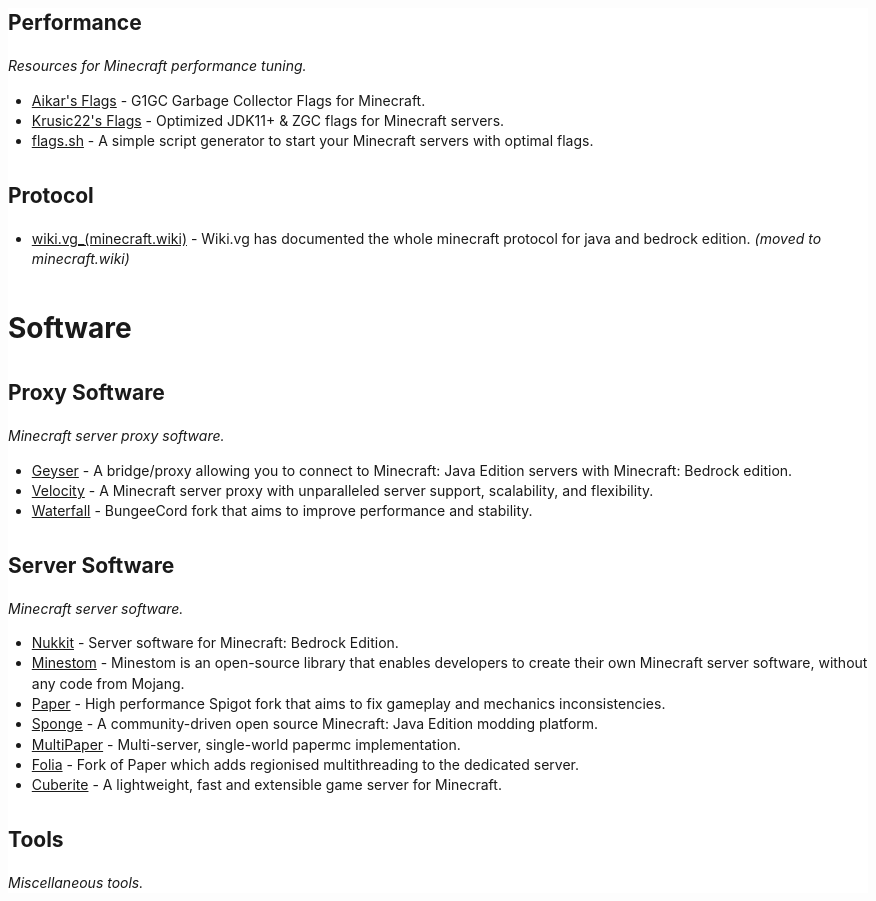 ## Performance
_Resources for Minecraft performance tuning._

- [Aikar's Flags](https://aikar.co/2018/07/02/tuning-the-jvm-g1gc-garbage-collector-flags-for-minecraft/) - G1GC Garbage Collector Flags for Minecraft.
- [Krusic22's Flags](https://krusic22.com/2020/03/25/higher-performance-crafting-using-jdk11-and-zgc/) - Optimized JDK11+ & ZGC flags for Minecraft servers.
- [flags.sh](https://flags.sh/) - A simple script generator to start your Minecraft servers with optimal flags.

## Protocol
- [wiki.vg_(minecraft.wiki)](https://minecraft.wiki/w/Minecraft_Wiki:Projects/wiki.vg_merge/Main_Page) - Wiki.vg has documented the whole minecraft protocol for java and bedrock edition. _(moved to minecraft.wiki)_

# Software

## Proxy Software
_Minecraft server proxy software._

- [Geyser](https://github.com/GeyserMC/Geyser) - A bridge/proxy allowing you to connect to Minecraft: Java Edition servers with Minecraft: Bedrock edition.
- [Velocity](https://github.com/velocitypowered/velocity) - A Minecraft server proxy with unparalleled server support, scalability, and flexibility.
- [Waterfall](https://github.com/papermc/waterfall) - BungeeCord fork that aims to improve performance and stability.

## Server Software
_Minecraft server software._

- [Nukkit](https://github.com/CloudburstMC/Nukkit) - Server software for Minecraft: Bedrock Edition.
- [Minestom](https://github.com/Minestom/Minestom) - Minestom is an open-source library that enables developers to create their own Minecraft server software, without any code from Mojang.
- [Paper](https://github.com/papermc/paper) - High performance Spigot fork that aims to fix gameplay and mechanics inconsistencies.
- [Sponge](https://github.com/SpongePowered/Sponge) - A community-driven open source Minecraft: Java Edition modding platform.
- [MultiPaper](https://github.com/MultiPaper/MultiPaper) - Multi-server, single-world papermc implementation.
- [Folia](https://github.com/PaperMC/Folia) - Fork of Paper which adds regionised multithreading to the dedicated server.
- [Cuberite](https://github.com/cuberite/cuberite) - A lightweight, fast and extensible game server for Minecraft.

## Tools
_Miscellaneous tools._
